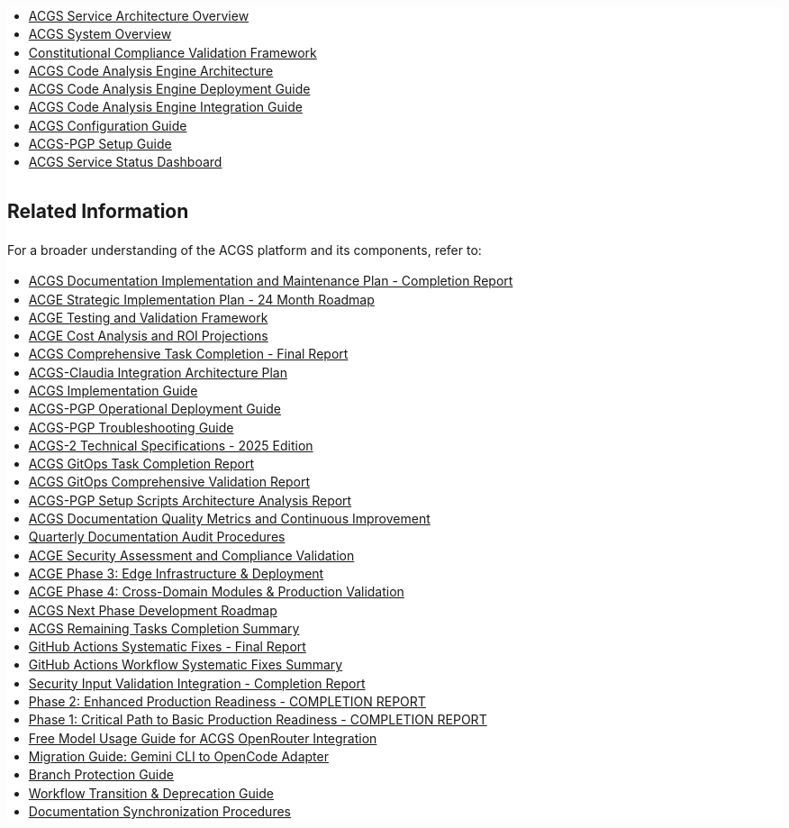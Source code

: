 - [ACGS Service Architecture Overview](../ACGS_SERVICE_OVERVIEW.md)
- [ACGS System Overview](../architecture/SYSTEM_OVERVIEW.md)
- [Constitutional Compliance Validation Framework](../compliance/constitutional_compliance_validation_framework.md)
- [ACGS Code Analysis Engine Architecture](../architecture/ACGS_CODE_ANALYSIS_ENGINE_ARCHITECTURE.md)
- [ACGS Code Analysis Engine Deployment Guide](../deployment/ACGS_CODE_ANALYSIS_ENGINE_DEPLOYMENT_GUIDE.md)
- [ACGS Code Analysis Engine Integration Guide](../integration/ACGS_CODE_ANALYSIS_ENGINE_INTEGRATION_GUIDE.md)
- [ACGS Configuration Guide](README.md)
- [ACGS-PGP Setup Guide](../deployment/ACGS_PGP_SETUP_GUIDE.md)
- [ACGS Service Status Dashboard](../operations/SERVICE_STATUS.md)


## Related Information

For a broader understanding of the ACGS platform and its components, refer to:

- [ACGS Documentation Implementation and Maintenance Plan - Completion Report](../archive/completed_phases/ACGS_DOCUMENTATION_IMPLEMENTATION_COMPLETION_REPORT.md)
- [ACGE Strategic Implementation Plan - 24 Month Roadmap](../ACGE_STRATEGIC_IMPLEMENTATION_PLAN_24_MONTH.md)
- [ACGE Testing and Validation Framework](../compliance/ACGE_TESTING_VALIDATION_FRAMEWORK.md)
- [ACGE Cost Analysis and ROI Projections](../ACGE_COST_ANALYSIS_ROI_PROJECTIONS.md)
- [ACGS Comprehensive Task Completion - Final Report](../architecture/ACGS_COMPREHENSIVE_TASK_COMPLETION_FINAL_REPORT.md)
- [ACGS-Claudia Integration Architecture Plan](../architecture/ACGS_CLAUDIA_INTEGRATION_ARCHITECTURE.md)
- [ACGS Implementation Guide](../deployment/ACGS_IMPLEMENTATION_GUIDE.md)
- [ACGS-PGP Operational Deployment Guide](../deployment/ACGS_PGP_OPERATIONAL_DEPLOYMENT_GUIDE.md)
- [ACGS-PGP Troubleshooting Guide](../deployment/ACGS_PGP_TROUBLESHOOTING_GUIDE.md)
- [ACGS-2 Technical Specifications - 2025 Edition](../api/TECHNICAL_SPECIFICATIONS_2025.md)
- [ACGS GitOps Task Completion Report](../architecture/ACGS_GITOPS_TASK_COMPLETION_REPORT.md)
- [ACGS GitOps Comprehensive Validation Report](../architecture/ACGS_GITOPS_COMPREHENSIVE_VALIDATION_REPORT.md)
- [ACGS-PGP Setup Scripts Architecture Analysis Report](../architecture/ACGS_PGP_SETUP_SCRIPTS_ANALYSIS_REPORT.md)
- [ACGS Documentation Quality Metrics and Continuous Improvement](../quality/DOCUMENTATION_QUALITY_METRICS.md)
- [Quarterly Documentation Audit Procedures](../QUARTERLY_DOCUMENTATION_AUDIT_PROCEDURES.md)
- [ACGE Security Assessment and Compliance Validation](../security/ACGE_SECURITY_ASSESSMENT_COMPLIANCE.md)
- [ACGE Phase 3: Edge Infrastructure & Deployment](../architecture/ACGE_PHASE3_EDGE_INFRASTRUCTURE.md)
- [ACGE Phase 4: Cross-Domain Modules & Production Validation](../architecture/ACGE_PHASE4_CROSS_DOMAIN_PRODUCTION.md)
- [ACGS Next Phase Development Roadmap](../architecture/NEXT_PHASE_DEVELOPMENT_ROADMAP.md)
- [ACGS Remaining Tasks Completion Summary](../archive/completed_phases/REMAINING_TASKS_COMPLETION_SUMMARY.md)
- [GitHub Actions Systematic Fixes - Final Report](../reports/workflow_systematic_fixes_final_report.md)
- [GitHub Actions Workflow Systematic Fixes Summary](../maintenance/workflow_fixes_summary.md)
- [Security Input Validation Integration - Completion Report](../reports/security_validation_completion_report.md)
- [Phase 2: Enhanced Production Readiness - COMPLETION REPORT](../architecture/phase2_completion_report.md)
- [Phase 1: Critical Path to Basic Production Readiness - COMPLETION REPORT](../architecture/phase1_completion_report.md)
- [Free Model Usage Guide for ACGS OpenRouter Integration](../free_model_usage.md)
- [Migration Guide: Gemini CLI to OpenCode Adapter](../deployment/MIGRATION_GUIDE_OPENCODE.md)
- [Branch Protection Guide](../deployment/BRANCH_PROTECTION_GUIDE.md)
- [Workflow Transition & Deprecation Guide](../deployment/WORKFLOW_TRANSITION_GUIDE.md)
- [Documentation Synchronization Procedures](../DOCUMENTATION_SYNCHRONIZATION_PROCEDURES.md)